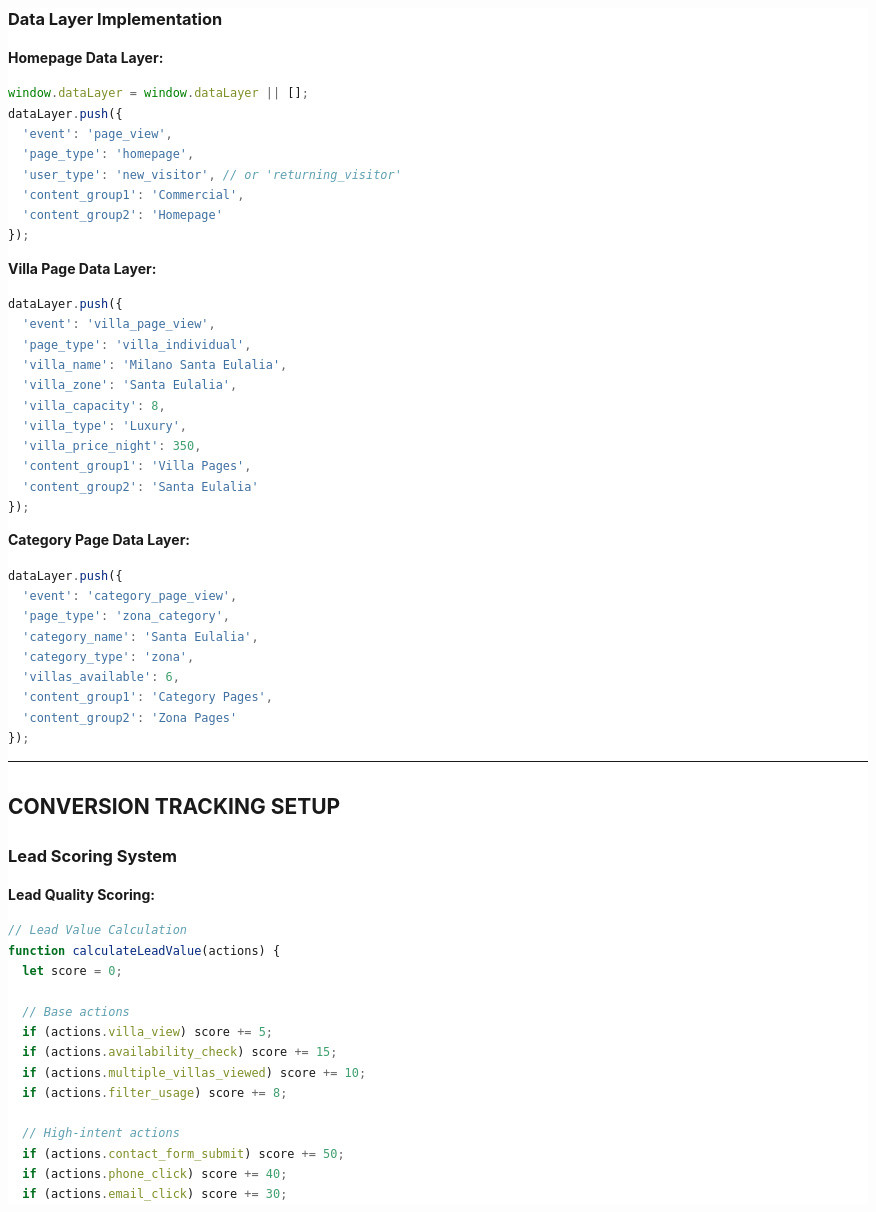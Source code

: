 ### Data Layer Implementation

**Homepage Data Layer:**
```javascript
window.dataLayer = window.dataLayer || [];
dataLayer.push({
  'event': 'page_view',
  'page_type': 'homepage',
  'user_type': 'new_visitor', // or 'returning_visitor'
  'content_group1': 'Commercial',
  'content_group2': 'Homepage'
});
```

**Villa Page Data Layer:**
```javascript
dataLayer.push({
  'event': 'villa_page_view',
  'page_type': 'villa_individual',
  'villa_name': 'Milano Santa Eulalia',
  'villa_zone': 'Santa Eulalia',
  'villa_capacity': 8,
  'villa_type': 'Luxury',
  'villa_price_night': 350,
  'content_group1': 'Villa Pages',
  'content_group2': 'Santa Eulalia'
});
```

**Category Page Data Layer:**
```javascript
dataLayer.push({
  'event': 'category_page_view',
  'page_type': 'zona_category',
  'category_name': 'Santa Eulalia',
  'category_type': 'zona',
  'villas_available': 6,
  'content_group1': 'Category Pages',
  'content_group2': 'Zona Pages'
});
```

---

## CONVERSION TRACKING SETUP

### Lead Scoring System

**Lead Quality Scoring:**
```javascript
// Lead Value Calculation
function calculateLeadValue(actions) {
  let score = 0;

  // Base actions
  if (actions.villa_view) score += 5;
  if (actions.availability_check) score += 15;
  if (actions.multiple_villas_viewed) score += 10;
  if (actions.filter_usage) score += 8;

  // High-intent actions
  if (actions.contact_form_submit) score += 50;
  if (actions.phone_click) score += 40;
  if (actions.email_click) score += 30;

```